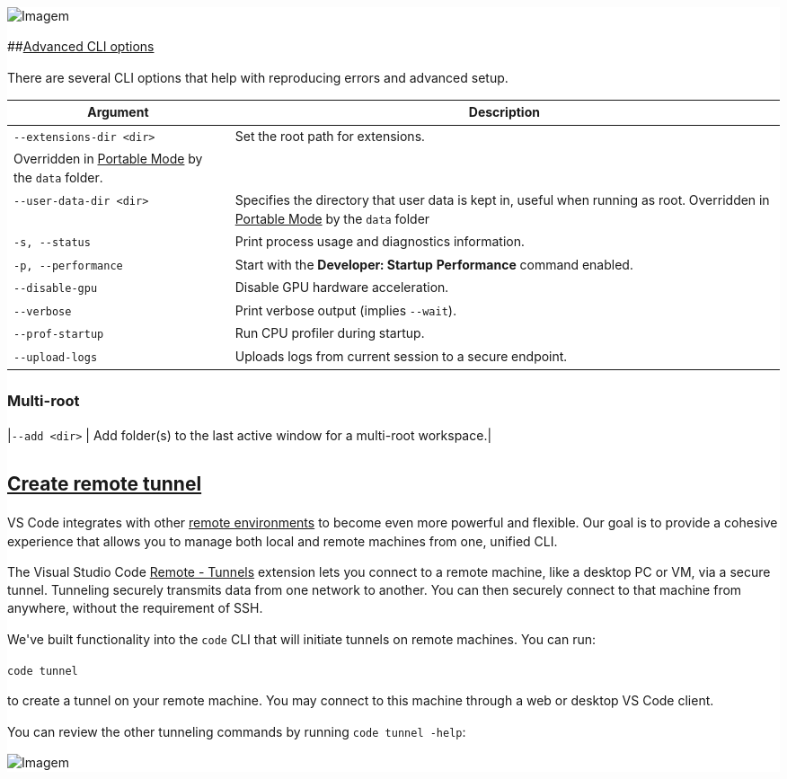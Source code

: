 ![Imagem](https://code.visualstudio.com/assets/docs/editor/command-line/install-extension.png)

##[Advanced CLI options](https://code.visualstudio.com/docs/editor/command-line#_advanced-cli-options)

There are several CLI options that help with reproducing errors and advanced setup.

| **Argument** | **Description** |
|------------ | --------------- |
| `--extensions-dir <dir>` | Set the root path for extensions.
Overridden in [Portable Mode](https://code.visualstudio.com/docs/editor/portable) by the `data` folder.|
|`--user-data-dir <dir>`|Specifies the directory that user data is kept in, useful when running as root. Overridden in [Portable Mode](https://code.visualstudio.com/docs/editor/portable)  by the `data` folder|
|`-s, --status` |	Print process usage and diagnostics information.|
|`-p, --performance` | Start with the **Developer: Startup Performance** command enabled.|
|`--disable-gpu` | Disable GPU hardware acceleration.|
|`--verbose` | Print verbose output (implies `--wait`).|
|`--prof-startup` | Run CPU profiler during startup.|
| `--upload-logs` | Uploads logs from current session to a secure endpoint.|

### **Multi-root**

|`--add <dir>` | Add folder(s) to the last active window for a multi-root workspace.|

## [Create remote tunnel](https://code.visualstudio.com/docs/editor/command-line#_create-remote-tunnel)

VS Code integrates with other [remote environments](https://code.visualstudio.com/docs/remote/remote-overview) to become even more powerful and flexible. Our goal is to provide a cohesive experience that allows you to manage both local and remote machines from one, unified CLI.

The Visual Studio Code [Remote - Tunnels](https://marketplace.visualstudio.com/items?itemName=ms-vscode.remote-server) extension lets you connect to a remote machine, like a desktop PC or VM, via a secure tunnel. Tunneling securely transmits data from one network to another. You can then securely connect to that machine from anywhere, without the requirement of SSH.

We've built functionality into the `code` CLI that will initiate tunnels on remote machines. You can run:

```
code tunnel
```

to create a tunnel on your remote machine. You may connect to this machine through a web or desktop VS Code client.

You can review the other tunneling commands by running `code tunnel -help`:

![Imagem](https://code.visualstudio.com/assets/docs/editor/command-line/tunnel-help.png)
